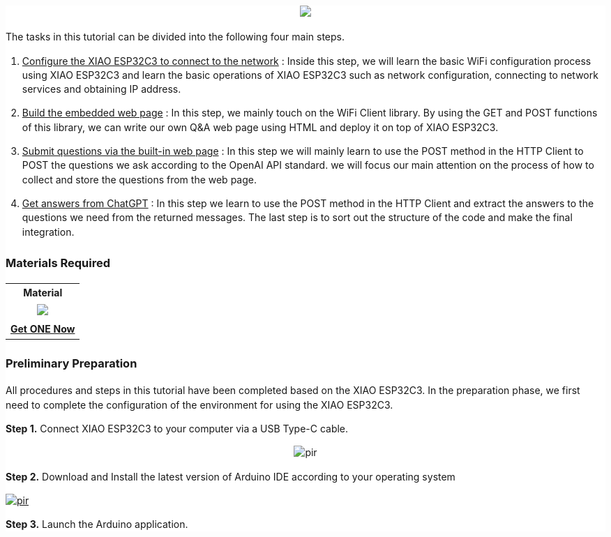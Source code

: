 <div align="center"><img width ="800" src="https://files.seeedstudio.com/wiki/xiaoesp32c3-chatgpt/19.png"/></div>

The tasks in this tutorial can be divided into the following four main steps.

1. [Configure the XIAO ESP32C3 to connect to the network](#configure-the-xiao-esp32c3-to-connect-to-the-network) : Inside this step, we will learn the basic WiFi configuration process using XIAO ESP32C3 and learn the basic operations of XIAO ESP32C3 such as network configuration, connecting to network services and obtaining IP address.

2. [Build the embedded web page](#build-the-embedded-web-page) : In this step, we mainly touch on the WiFi Client library. By using the GET and POST functions of this library, we can write our own Q&A web page using HTML and deploy it on top of XIAO ESP32C3.

3. [Submit questions via the built-in web page](#submit-questions-via-the-built-in-web-page) : In this step we will mainly learn to use the POST method in the HTTP Client to POST the questions we ask according to the OpenAI API standard. we will focus our main attention on the process of how to collect and store the questions from the web page.

4. [Get answers from ChatGPT](#get-answers-from-chatgpt) : In this step we learn to use the POST method in the HTTP Client and extract the answers to the questions we need from the returned messages. The last step is to sort out the structure of the code and make the final integration.

### Materials Required

<table align="center">
 <tr>
     <th>Material</th>
 </tr>
    <tr>
     <td align="center"><div align="center"><img width ="130" src="https://files.seeedstudio.com/wiki/XIAO_WiFi/board-pic.png"/></div></td>
 </tr>
 <tr>
     <td align="center"><a href="https://www.seeedstudio.com/seeed-xiao-esp32c3-p-5431.html"><strong>Get ONE Now</strong></a></td>
 </tr>
</table>

### Preliminary Preparation

All procedures and steps in this tutorial have been completed based on the XIAO ESP32C3. In the preparation phase, we first need to complete the configuration of the environment for using the XIAO ESP32C3.

**Step 1.** Connect XIAO ESP32C3 to your computer via a USB Type-C cable.

<div align="center"><img src="https://files.seeedstudio.com/wiki/XIAO_WiFi/cable-connect.png" alt="pir" width="120" height="auto"/></div>

**Step 2.** Download and Install the latest version of Arduino IDE according to your operating system

<p style={{textAlign: 'center'}}><a href="https://www.arduino.cc/en/software"><img src="https://files.seeedstudio.com/wiki/Seeeduino_Stalker_V3_1/images/Download_IDE.png" alt="pir" width="600" height="auto"/></a></p>

**Step 3.** Launch the Arduino application.
